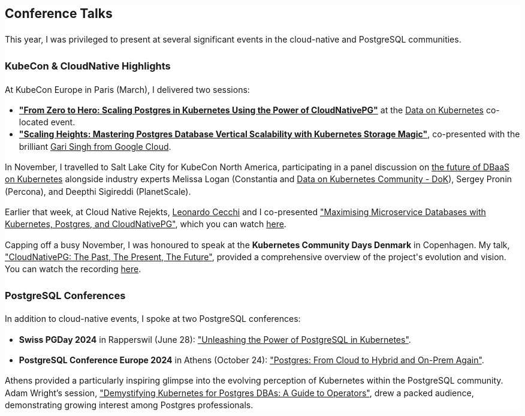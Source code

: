 ## Conference Talks

This year, I was privileged to present at several significant events in the
cloud-native and PostgreSQL communities.

### KubeCon & CloudNative Highlights

At KubeCon Europe in Paris (March), I delivered two sessions:

- **["From Zero to Hero: Scaling Postgres in Kubernetes Using the Power of CloudNativePG"](https://colocatedeventseu2024.sched.com/event/1YFha/from-zero-to-hero-scaling-postgres-in-kubernetes-using-the-power-of-cloudnativepg-gabriele-bartolini-edb)**
  at the [Data on Kubernetes](https://dok.community/) co-located event.
- **["Scaling Heights: Mastering Postgres Database Vertical Scalability with Kubernetes Storage Magic"](https://kccnceu2024.sched.com/event/1YeM4/scaling-heights-mastering-postgres-database-vertical-scalability-with-kubernetes-storage-magic-gabriele-bartolini-edb-gari-singh-google)**,
  co-presented with the brilliant [Gari Singh from Google Cloud](https://www.linkedin.com/in/garisingh/).

In November, I travelled to Salt Lake City for KubeCon North America,
participating in a panel discussion on
[the future of DBaaS on Kubernetes](https://sched.co/1i7kL)
alongside industry experts Melissa Logan (Constantia and [Data on Kubernetes Community - DoK](https://dok.community/)),
Sergey Pronin (Percona), and Deepthi Sigireddi (PlanetScale).

Earlier that week, at Cloud Native Rejekts,
[Leonardo Cecchi](https://www.linkedin.com/in/leonardo-cecchi-54b0a396/)
and I co-presented
["Maximising Microservice Databases with Kubernetes, Postgres, and CloudNativePG"](https://cfp.cloud-native.rejekts.io/cloud-native-rejekts-na-salt-lake-city-2024/talk/38Z8MB/),
which you can watch [here](https://www.youtube.com/watch?v=uBzl_stoxoc).

Capping off a busy November, I was honoured to speak at the **Kubernetes
Community Days Denmark** in Copenhagen. My talk,
["CloudNativePG: The Past, The Present, The Future"](https://kcddenmark.dk/schedule/),
provided a comprehensive overview of the project's evolution and vision. You
can watch the recording [here](https://www.youtube.com/watch?v=_R0dxSHlJoY&ab_channel=CloudNativeNordics).

### PostgreSQL Conferences

In addition to cloud-native events, I spoke at two PostgreSQL conferences:

- **Swiss PGDay 2024** in Rapperswil (June 28):
  ["Unleashing the Power of PostgreSQL in Kubernetes"](https://www.pgday.ch/2024/#schedule).
* **PostgreSQL Conference Europe 2024** in Athens (October 24):
  ["Postgres: From Cloud to Hybrid and On-Prem Again"](https://www.postgresql.eu/events/pgconfeu2024/schedule/session/6056-postgres-from-cloud-to-hybrid-and-on-prem-again/).

Athens provided a particularly inspiring glimpse into the evolving perception
of Kubernetes within the PostgreSQL community. Adam Wright’s session,
["Demystifying Kubernetes for Postgres DBAs: A Guide to Operators"](https://www.postgresql.eu/events/pgconfeu2024/schedule/session/5584-demystifying-kubernetes-for-postgres-dbas-a-guide-to-operators/),
drew a packed audience, demonstrating growing interest among Postgres
professionals.
